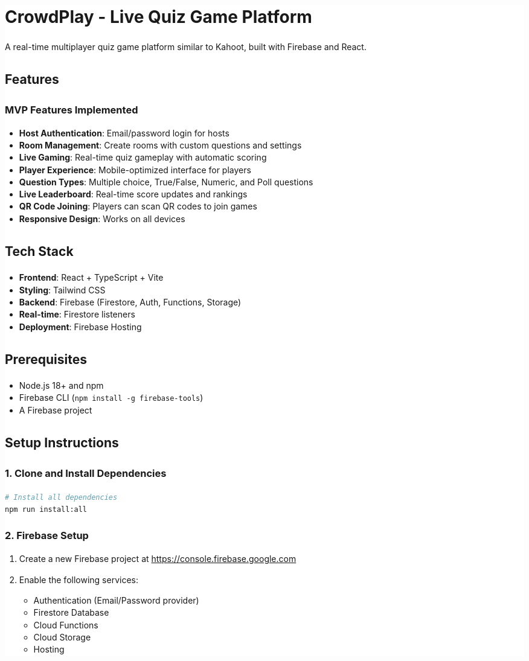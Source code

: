 # CrowdPlay - Live Quiz Game Platform

A real-time multiplayer quiz game platform similar to Kahoot, built with Firebase and React.

## Features

### MVP Features Implemented
- **Host Authentication**: Email/password login for hosts
- **Room Management**: Create rooms with custom questions and settings
- **Live Gaming**: Real-time quiz gameplay with automatic scoring
- **Player Experience**: Mobile-optimized interface for players
- **Question Types**: Multiple choice, True/False, Numeric, and Poll questions
- **Live Leaderboard**: Real-time score updates and rankings
- **QR Code Joining**: Players can scan QR codes to join games
- **Responsive Design**: Works on all devices

## Tech Stack

- **Frontend**: React + TypeScript + Vite
- **Styling**: Tailwind CSS
- **Backend**: Firebase (Firestore, Auth, Functions, Storage)
- **Real-time**: Firestore listeners
- **Deployment**: Firebase Hosting

## Prerequisites

- Node.js 18+ and npm
- Firebase CLI (`npm install -g firebase-tools`)
- A Firebase project

## Setup Instructions

### 1. Clone and Install Dependencies

```bash
# Install all dependencies
npm run install:all
```

### 2. Firebase Setup

1. Create a new Firebase project at https://console.firebase.google.com

2. Enable the following services:
   - Authentication (Email/Password provider)
   - Firestore Database
   - Cloud Functions
   - Cloud Storage
   - Hosting
